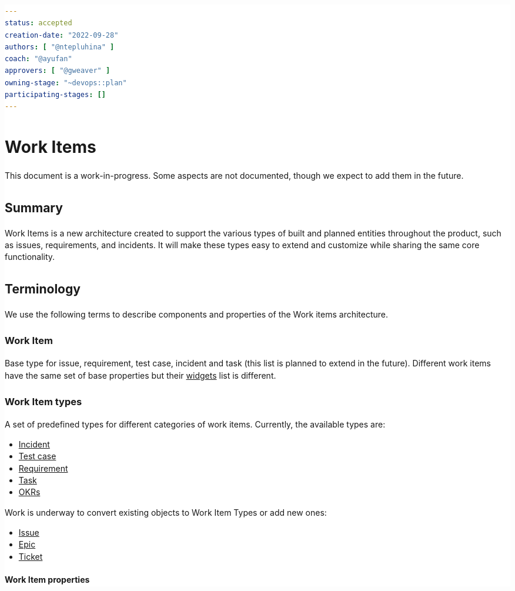 ```yaml
---
status: accepted
creation-date: "2022-09-28"
authors: [ "@ntepluhina" ]
coach: "@ayufan"
approvers: [ "@gweaver" ]
owning-stage: "~devops::plan"
participating-stages: []
---
```




# Work Items

This document is a work-in-progress. Some aspects are not documented, though we expect to add them in the future.

## Summary

Work Items is a new architecture created to support the various types of built and planned entities throughout the product, such as issues, requirements, and incidents. It will make these types easy to extend and customize while sharing the same core functionality.

## Terminology

We use the following terms to describe components and properties of the Work items architecture.

### Work Item

Base type for issue, requirement, test case, incident and task (this list is planned to extend in the future). Different work items have the same set of base properties but their [widgets](#work-item-widgets) list is different.

### Work Item types

A set of predefined types for different categories of work items. Currently, the available types are:

- [Incident](/ee/operations/incident_management/incidents.md)
- [Test case](/ee/ci/test_cases/index.md)
- [Requirement](/ee/user/project/requirements/index.md)
- [Task](/ee/user/tasks.md)
- [OKRs](/ee/user/okrs.md)

Work is underway to convert existing objects to Work Item Types or add new ones:

- [Issue](https://gitlab.com/groups/gitlab-org/-/epics/9584)
- [Epic](https://gitlab.com/groups/gitlab-org/-/epics/9290)
- [Ticket](https://gitlab.com/groups/gitlab-org/-/epics/10419)

#### Work Item properties
